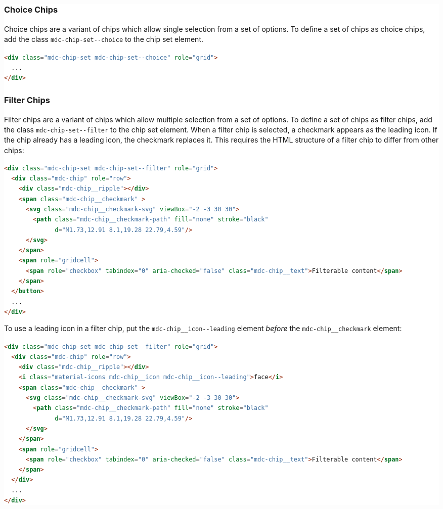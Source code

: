 ### Choice Chips

Choice chips are a variant of chips which allow single selection from a set of options. To define a set of chips as choice chips, add the class `mdc-chip-set--choice` to the chip set element.

```html
<div class="mdc-chip-set mdc-chip-set--choice" role="grid">
  ...
</div>
```

### Filter Chips

Filter chips are a variant of chips which allow multiple selection from a set of options. To define a set of chips as filter chips, add the class `mdc-chip-set--filter` to the chip set element. When a filter chip is selected, a checkmark appears as the leading icon. If the chip already has a leading icon, the checkmark replaces it. This requires the HTML structure of a filter chip to differ from other chips:

```html
<div class="mdc-chip-set mdc-chip-set--filter" role="grid">
  <div class="mdc-chip" role="row">
    <div class="mdc-chip__ripple"></div>
    <span class="mdc-chip__checkmark" >
      <svg class="mdc-chip__checkmark-svg" viewBox="-2 -3 30 30">
        <path class="mdc-chip__checkmark-path" fill="none" stroke="black"
              d="M1.73,12.91 8.1,19.28 22.79,4.59"/>
      </svg>
    </span>
    <span role="gridcell">
      <span role="checkbox" tabindex="0" aria-checked="false" class="mdc-chip__text">Filterable content</span>
    </span>
  </button>
  ...
</div>
```

To use a leading icon in a filter chip, put the `mdc-chip__icon--leading` element _before_ the `mdc-chip__checkmark` element:

```html
<div class="mdc-chip-set mdc-chip-set--filter" role="grid">
  <div class="mdc-chip" role="row">
    <div class="mdc-chip__ripple"></div>
    <i class="material-icons mdc-chip__icon mdc-chip__icon--leading">face</i>
    <span class="mdc-chip__checkmark" >
      <svg class="mdc-chip__checkmark-svg" viewBox="-2 -3 30 30">
        <path class="mdc-chip__checkmark-path" fill="none" stroke="black"
              d="M1.73,12.91 8.1,19.28 22.79,4.59"/>
      </svg>
    </span>
    <span role="gridcell">
      <span role="checkbox" tabindex="0" aria-checked="false" class="mdc-chip__text">Filterable content</span>
    </span>
  </div>
  ...
</div>
```

